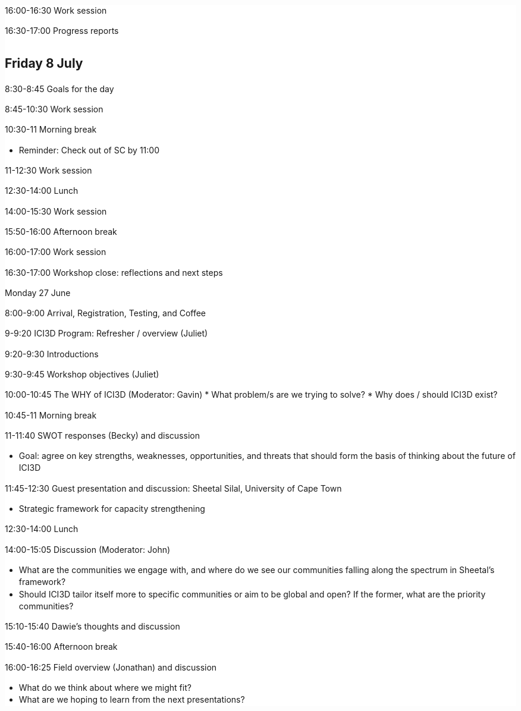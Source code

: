 16:00-16:30	Work session

16:30-17:00	Progress reports

## Friday 8 July

8:30-8:45 	Goals for the day

8:45-10:30	Work session

10:30-11	Morning break
* Reminder: Check out of SC by 11:00

11-12:30	Work session

12:30-14:00	Lunch

14:00-15:30	Work session

15:50-16:00	Afternoon break

16:00-17:00 Work session

16:30-17:00	Workshop close: reflections and next steps

Monday 27 June

8:00-9:00	Arrival, Registration, Testing, and Coffee

9-9:20	ICI3D Program: Refresher / overview (Juliet)

9:20-9:30	Introductions

9:30-9:45	Workshop objectives (Juliet)

10:00-10:45	The WHY of ICI3D (Moderator: Gavin) 
	* What problem/s are we trying to solve?
	* Why does / should ICI3D exist?

10:45-11	Morning break

11-11:40	SWOT responses (Becky) and discussion
* Goal: agree on key strengths, weaknesses, opportunities, and threats that should form the basis of thinking about the future of ICI3D

11:45-12:30	Guest presentation and discussion: Sheetal Silal, University of Cape Town
* Strategic framework for capacity strengthening

12:30-14:00	Lunch

14:00-15:05	Discussion (Moderator: John)
* What are the communities we engage with, and where do we see our communities falling along the spectrum in Sheetal’s framework?
* Should ICI3D tailor itself more to specific communities or aim to be global and open? If the former, what are the priority communities?

15:10-15:40	Dawie’s thoughts and discussion

15:40-16:00	Afternoon break

16:00-16:25	Field overview (Jonathan) and discussion
* What do we think about where we might fit?
* What are we hoping to learn from the next presentations?
